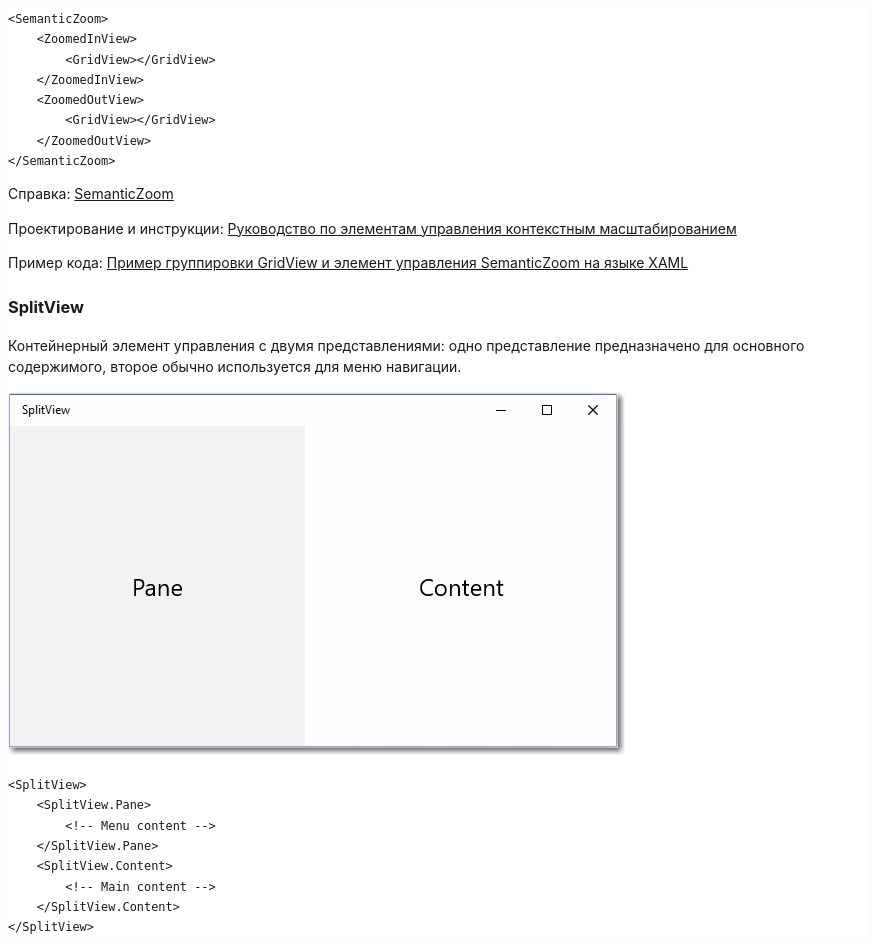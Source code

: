 ```xaml
<SemanticZoom>
    <ZoomedInView>
        <GridView></GridView>
    </ZoomedInView>
    <ZoomedOutView>
        <GridView></GridView>
    </ZoomedOutView>
</SemanticZoom>
```

Справка: [SemanticZoom](https://msdn.microsoft.com/library/windows/apps/xaml/windows.ui.xaml.controls.semanticzoom.aspx) 

Проектирование и инструкции: [Руководство по элементам управления контекстным масштабированием](semantic-zoom.md) 

Пример кода: [Пример группировки GridView и элемент управления SemanticZoom на языке XAML](http://go.microsoft.com/fwlink/p/?linkid=226564)

### <a name="splitview"></a>SplitView
Контейнерный элемент управления с двумя представлениями: одно представление предназначено для основного содержимого, второе обычно используется для меню навигации.

![Элемент управления "Комбинированный режим"](images/controls/split-view.png) 

```xaml
<SplitView>
    <SplitView.Pane>
        <!-- Menu content -->
    </SplitView.Pane>
    <SplitView.Content>
        <!-- Main content -->
    </SplitView.Content>
</SplitView>
```

